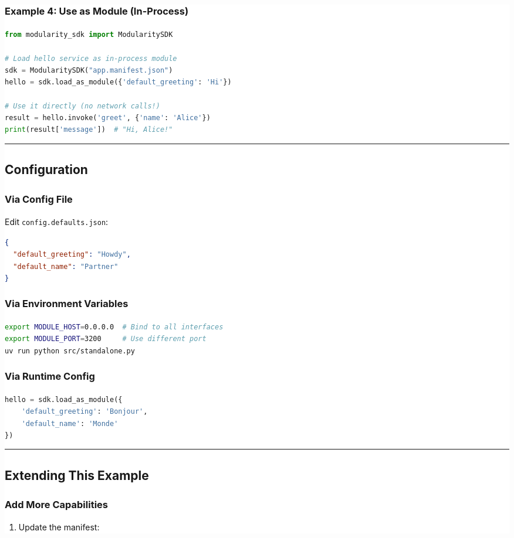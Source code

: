 ### Example 4: Use as Module (In-Process)

```python
from modularity_sdk import ModularitySDK

# Load hello service as in-process module
sdk = ModularitySDK("app.manifest.json")
hello = sdk.load_as_module({'default_greeting': 'Hi'})

# Use it directly (no network calls!)
result = hello.invoke('greet', {'name': 'Alice'})
print(result['message'])  # "Hi, Alice!"
```

---

## Configuration

### Via Config File

Edit `config.defaults.json`:

```json
{
  "default_greeting": "Howdy",
  "default_name": "Partner"
}
```

### Via Environment Variables

```bash
export MODULE_HOST=0.0.0.0  # Bind to all interfaces
export MODULE_PORT=3200     # Use different port
uv run python src/standalone.py
```

### Via Runtime Config

```python
hello = sdk.load_as_module({
    'default_greeting': 'Bonjour',
    'default_name': 'Monde'
})
```

---

## Extending This Example

### Add More Capabilities

1. Update the manifest:
